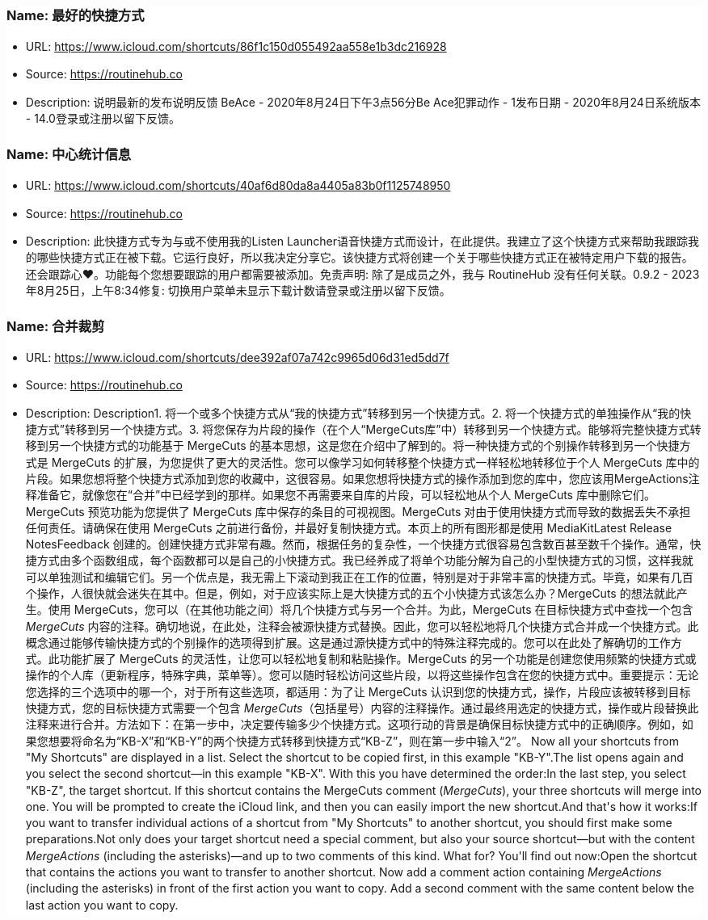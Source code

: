 ### Name: 最好的快捷方式

- URL: https://www.icloud.com/shortcuts/86f1c150d055492aa558e1b3dc216928

- Source: https://routinehub.co

- Description: 说明最新的发布说明反馈 BeAce - 2020年8月24日下午3点56分Be Ace犯罪动作 - 1发布日期 - 2020年8月24日系统版本 - 14.0登录或注册以留下反馈。

### Name: 中心统计信息

- URL: https://www.icloud.com/shortcuts/40af6d80da8a4405a83b0f1125748950

- Source: https://routinehub.co

- Description: 此快捷方式专为与或不使用我的Listen Launcher语音快捷方式而设计，在此提供。我建立了这个快捷方式来帮助我跟踪我的哪些快捷方式正在被下载。它运行良好，所以我决定分享它。该快捷方式将创建一个关于哪些快捷方式正在被特定用户下载的报告。还会跟踪心❤️。功能每个您想要跟踪的用户都需要被添加。免责声明: 除了是成员之外，我与 RoutineHub 没有任何关联。0.9.2 - 2023年8月25日，上午8:34修复: 切换用户菜单未显示下载计数请登录或注册以留下反馈。

### Name: 合并裁剪

- URL: https://www.icloud.com/shortcuts/dee392af07a742c9965d06d31ed5dd7f

- Source: https://routinehub.co

- Description: Description1. 将一个或多个快捷方式从“我的快捷方式”转移到另一个快捷方式。2. 将一个快捷方式的单独操作从“我的快捷方式”转移到另一个快捷方式。3. 将您保存为片段的操作（在个人“MergeCuts库”中）转移到另一个快捷方式。能够将完整快捷方式转移到另一个快捷方式的功能基于 MergeCuts 的基本思想，这是您在介绍中了解到的。将一种快捷方式的个别操作转移到另一个快捷方式是 MergeCuts 的扩展，为您提供了更大的灵活性。您可以像学习如何转移整个快捷方式一样轻松地转移位于个人 MergeCuts 库中的片段。如果您想将整个快捷方式添加到您的收藏中，这很容易。如果您想将快捷方式的操作添加到您的库中，您应该用MergeActions注释准备它，就像您在“合并”中已经学到的那样。如果您不再需要来自库的片段，可以轻松地从个人 MergeCuts 库中删除它们。MergeCuts 预览功能为您提供了 MergeCuts 库中保存的条目的可视视图。MergeCuts 对由于使用快捷方式而导致的数据丢失不承担任何责任。请确保在使用 MergeCuts 之前进行备份，并最好复制快捷方式。本页上的所有图形都是使用 MediaKitLatest Release NotesFeedback 创建的。创建快捷方式非常有趣。然而，根据任务的复杂性，一个快捷方式很容易包含数百甚至数千个操作。通常，快捷方式由多个函数组成，每个函数都可以是自己的小快捷方式。我已经养成了将单个功能分解为自己的小型快捷方式的习惯，这样我就可以单独测试和编辑它们。另一个优点是，我无需上下滚动到我正在工作的位置，特别是对于非常丰富的快捷方式。毕竟，如果有几百个操作，人很快就会迷失在其中。但是，例如，对于应该实际上是大快捷方式的五个小快捷方式该怎么办？MergeCuts 的想法就此产生。使用 MergeCuts，您可以（在其他功能之间）将几个快捷方式与另一个合并。为此，MergeCuts 在目标快捷方式中查找一个包含 *MergeCuts* 内容的注释。确切地说，在此处，注释会被源快捷方式替换。因此，您可以轻松地将几个快捷方式合并成一个快捷方式。此概念通过能够传输快捷方式的个别操作的选项得到扩展。这是通过源快捷方式中的特殊注释完成的。您可以在此处了解确切的工作方式。此功能扩展了 MergeCuts 的灵活性，让您可以轻松地复制和粘贴操作。MergeCuts 的另一个功能是创建您使用频繁的快捷方式或操作的个人库（更新程序，特殊字典，菜单等）。您可以随时轻松访问这些片段，以将这些操作包含在您的快捷方式中。重要提示：无论您选择的三个选项中的哪一个，对于所有这些选项，都适用：为了让 MergeCuts 认识到您的快捷方式，操作，片段应该被转移到目标快捷方式，您的目标快捷方式需要一个包含 *MergeCuts*（包括星号）内容的注释操作。通过最终用选定的快捷方式，操作或片段替换此注释来进行合并。方法如下：在第一步中，决定要传输多少个快捷方式。这项行动的背景是确保目标快捷方式中的正确顺序。例如，如果您想要将命名为“KB-X”和“KB-Y”的两个快捷方式转移到快捷方式“KB-Z”，则在第一步中输入“2”。
Now all your shortcuts from "My Shortcuts" are displayed in a list. Select the shortcut to be copied first, in this example "KB-Y".The list opens again and you select the second shortcut—in this example "KB-X". With this you have determined the order:In the last step, you select "KB-Z", the target shortcut. If this shortcut contains the MergeCuts comment (*MergeCuts*), your three shortcuts will merge into one. You will be prompted to create the iCloud link, and then you can easily import the new shortcut.And that's how it works:If you want to transfer individual actions of a shortcut from "My Shortcuts" to another shortcut, you should first make some preparations.Not only does your target shortcut need a special comment, but also your source shortcut—but with the content *MergeActions* (including the asterisks)—and up to two comments of this kind. What for? You'll find out now:Open the shortcut that contains the actions you want to transfer to another shortcut. Now add a comment action containing *MergeActions* (including the asterisks) in front of the first action you want to copy. Add a second comment with the same content below the last action you want to copy.